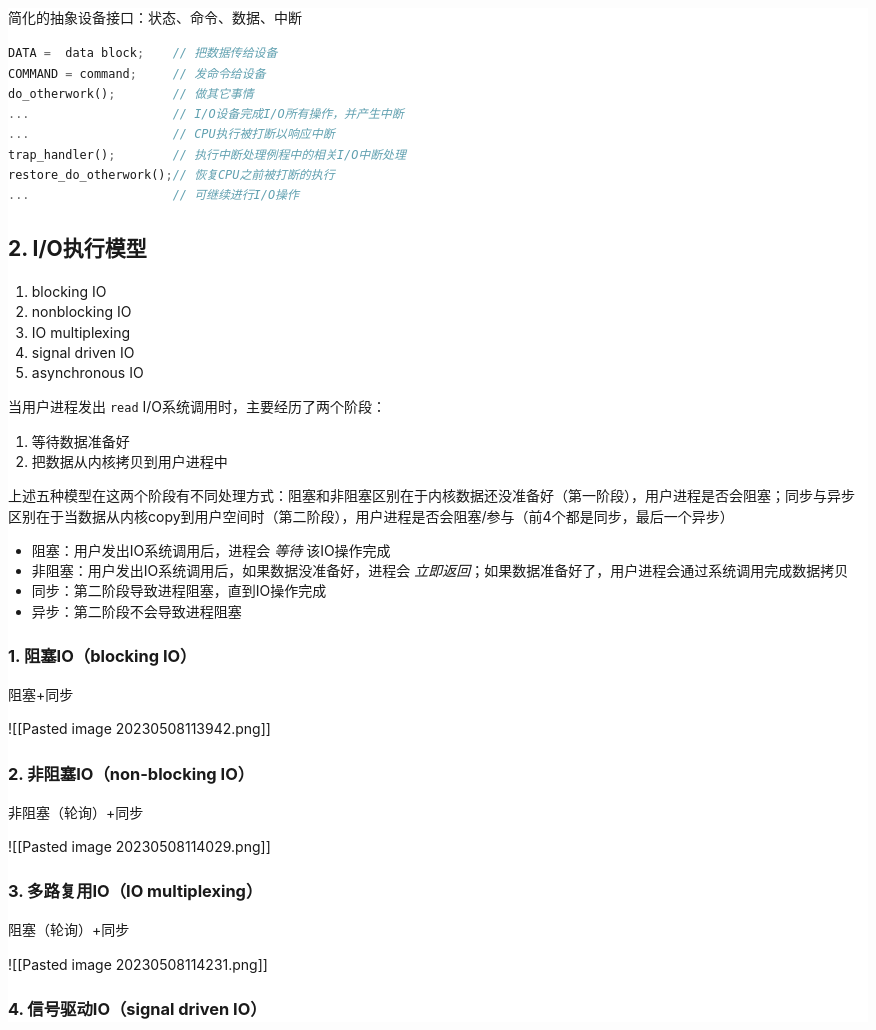 简化的抽象设备接口：状态、命令、数据、中断

```rust
DATA =  data block;    // 把数据传给设备
COMMAND = command;     // 发命令给设备
do_otherwork();        // 做其它事情
...                    // I/O设备完成I/O所有操作，并产生中断
...                    // CPU执行被打断以响应中断
trap_handler();        // 执行中断处理例程中的相关I/O中断处理
restore_do_otherwork();// 恢复CPU之前被打断的执行
...                    // 可继续进行I/O操作
```

## 2. I/O执行模型

1. blocking IO
2. nonblocking IO
3. IO multiplexing
4. signal driven IO
5. asynchronous IO

当用户进程发出 `read` I/O系统调用时，主要经历了两个阶段：

1. 等待数据准备好
2. 把数据从内核拷贝到用户进程中

上述五种模型在这两个阶段有不同处理方式：阻塞和非阻塞区别在于内核数据还没准备好（第一阶段），用户进程是否会阻塞；同步与异步区别在于当数据从内核copy到用户空间时（第二阶段），用户进程是否会阻塞/参与（前4个都是同步，最后一个异步）

* 阻塞：用户发出IO系统调用后，进程会 *等待* 该IO操作完成
* 非阻塞：用户发出IO系统调用后，如果数据没准备好，进程会 *立即返回*；如果数据准备好了，用户进程会通过系统调用完成数据拷贝
* 同步：第二阶段导致进程阻塞，直到IO操作完成
* 异步：第二阶段不会导致进程阻塞

### 1. 阻塞IO（blocking IO）

阻塞+同步

![[Pasted image 20230508113942.png]]

### 2. 非阻塞IO（non-blocking IO）

非阻塞（轮询）+同步

![[Pasted image 20230508114029.png]]

### 3. 多路复用IO（IO multiplexing）

阻塞（轮询）+同步

![[Pasted image 20230508114231.png]]

### 4. 信号驱动IO（signal driven IO）
